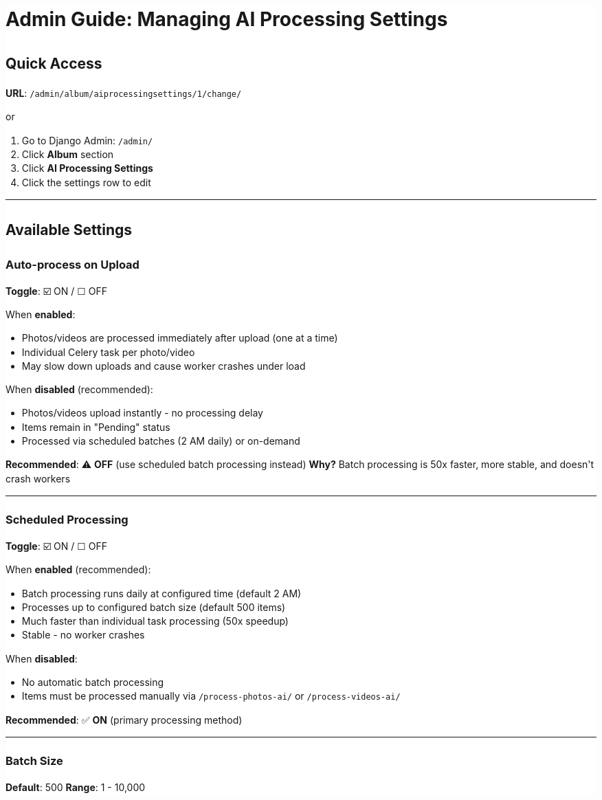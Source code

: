 # Admin Guide: Managing AI Processing Settings

## Quick Access

**URL**: `/admin/album/aiprocessingsettings/1/change/`

or

1. Go to Django Admin: `/admin/`
2. Click **Album** section
3. Click **AI Processing Settings**
4. Click the settings row to edit

---

## Available Settings

### Auto-process on Upload
**Toggle**: ☑️ ON / ☐ OFF

When **enabled**:
- Photos/videos are processed immediately after upload (one at a time)
- Individual Celery task per photo/video
- May slow down uploads and cause worker crashes under load

When **disabled** (recommended):
- Photos/videos upload instantly - no processing delay
- Items remain in "Pending" status
- Processed via scheduled batches (2 AM daily) or on-demand

**Recommended**: ⚠️ **OFF** (use scheduled batch processing instead)
**Why?** Batch processing is 50x faster, more stable, and doesn't crash workers

---

### Scheduled Processing
**Toggle**: ☑️ ON / ☐ OFF

When **enabled** (recommended):
- Batch processing runs daily at configured time (default 2 AM)
- Processes up to configured batch size (default 500 items)
- Much faster than individual task processing (50x speedup)
- Stable - no worker crashes

When **disabled**:
- No automatic batch processing
- Items must be processed manually via `/process-photos-ai/` or `/process-videos-ai/`

**Recommended**: ✅ **ON** (primary processing method)

---

### Batch Size
**Default**: 500
**Range**: 1 - 10,000
